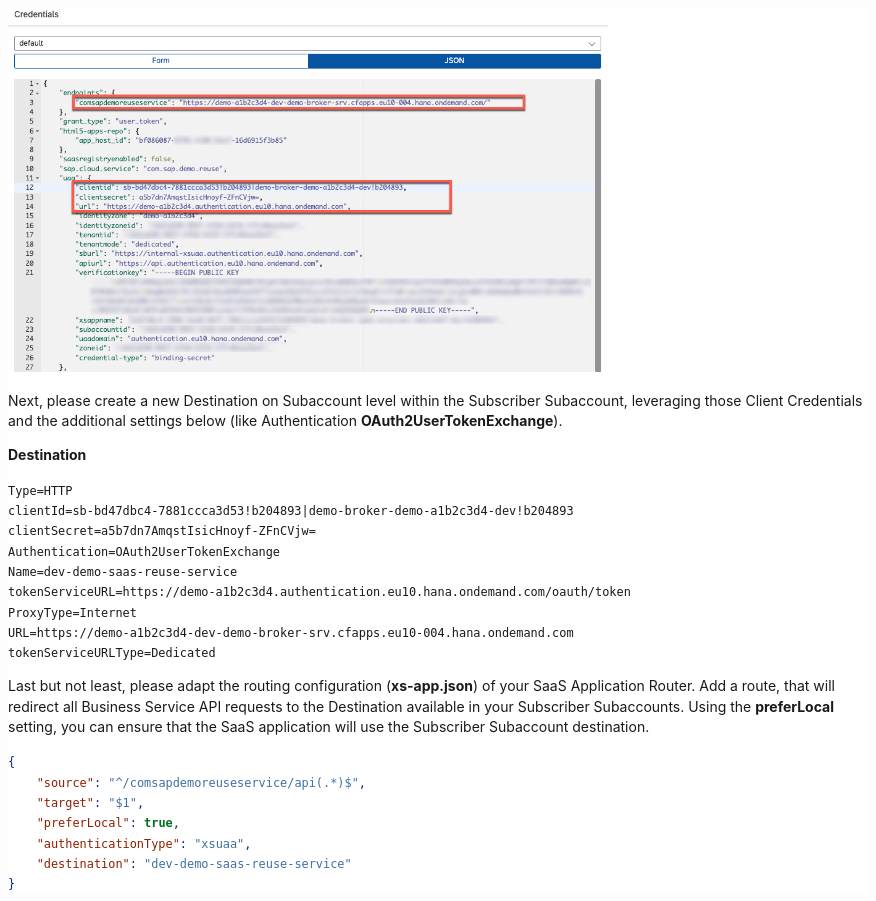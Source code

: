 [<img src="./images/ServiceKeyDest.png?raw=true" width="600" />](./images/ServiceKeyDest.png)

Next, please create a new Destination on Subaccount level within the Subscriber Subaccount, leveraging those Client Credentials and the additional settings below (like Authentication **OAuth2UserTokenExchange**).

**Destination** 

```html
Type=HTTP
clientId=sb-bd47dbc4-7881ccca3d53!b204893|demo-broker-demo-a1b2c3d4-dev!b204893
clientSecret=a5b7dn7AmqstIsicHnoyf-ZFnCVjw=
Authentication=OAuth2UserTokenExchange
Name=dev-demo-saas-reuse-service
tokenServiceURL=https://demo-a1b2c3d4.authentication.eu10.hana.ondemand.com/oauth/token
ProxyType=Internet
URL=https://demo-a1b2c3d4-dev-demo-broker-srv.cfapps.eu10-004.hana.ondemand.com
tokenServiceURLType=Dedicated
```

Last but not least, please adapt the routing configuration (**xs-app.json**) of your SaaS Application Router. Add a route, that will redirect all Business Service API requests to the Destination available in your Subscriber Subaccounts. Using the **preferLocal** setting, you can ensure that the SaaS application will use the Subscriber Subaccount destination. 

```json
{
    "source": "^/comsapdemoreuseservice/api(.*)$",
    "target": "$1",
    "preferLocal": true,
    "authenticationType": "xsuaa",
    "destination": "dev-demo-saas-reuse-service"
}
```
